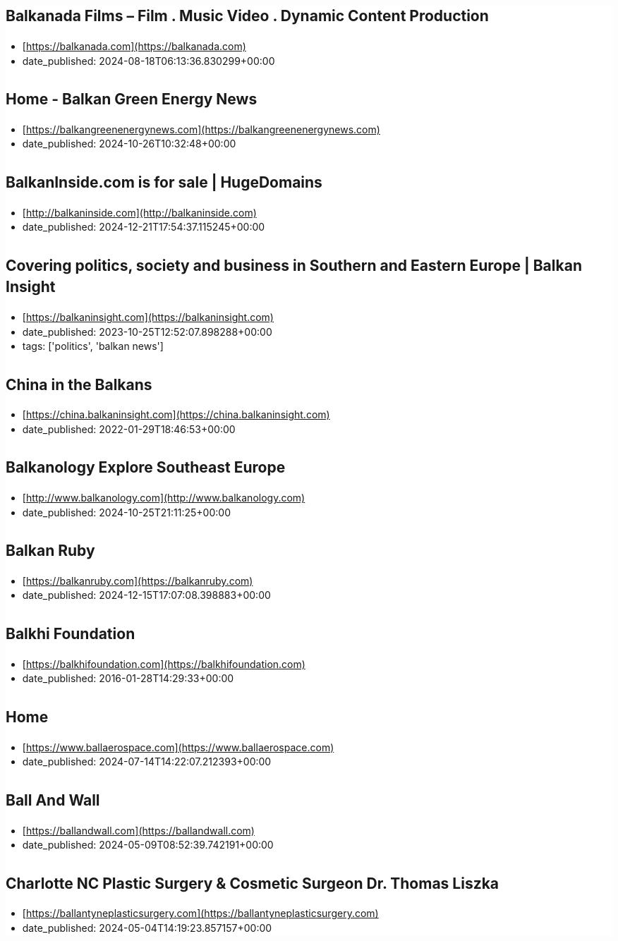  ## Balkanada Films – Film . Music Video . Dynamic Content Production
 - [https://balkanada.com](https://balkanada.com)
 - date_published: 2024-08-18T06:13:36.830299+00:00

 ## Home - Balkan Green Energy News
 - [https://balkangreenenergynews.com](https://balkangreenenergynews.com)
 - date_published: 2024-10-26T10:32:48+00:00

 ## BalkanInside.com is for sale | HugeDomains
 - [http://balkaninside.com](http://balkaninside.com)
 - date_published: 2024-12-21T17:54:37.115245+00:00

 ## Covering politics, society and business in Southern and Eastern Europe | Balkan Insight
 - [https://balkaninsight.com](https://balkaninsight.com)
 - date_published: 2023-10-25T12:52:07.898288+00:00
 - tags: ['politics', 'balkan news']

 ## China in the Balkans
 - [https://china.balkaninsight.com](https://china.balkaninsight.com)
 - date_published: 2022-01-29T18:46:53+00:00

 ## Balkanology Explore Southeast Europe
 - [http://www.balkanology.com](http://www.balkanology.com)
 - date_published: 2024-10-25T21:11:25+00:00

 ## Balkan Ruby
 - [https://balkanruby.com](https://balkanruby.com)
 - date_published: 2024-12-15T17:07:08.398883+00:00

 ## Balkhi Foundation
 - [https://balkhifoundation.com](https://balkhifoundation.com)
 - date_published: 2016-01-28T14:29:33+00:00

 ## Home
 - [https://www.ballaerospace.com](https://www.ballaerospace.com)
 - date_published: 2024-07-14T14:22:07.212393+00:00

 ## Ball And Wall
 - [https://ballandwall.com](https://ballandwall.com)
 - date_published: 2024-05-09T08:52:39.742191+00:00

 ## Charlotte NC Plastic Surgery & Cosmetic Surgeon Dr. Thomas Liszka
 - [https://ballantyneplasticsurgery.com](https://ballantyneplasticsurgery.com)
 - date_published: 2024-05-04T14:19:23.857157+00:00
